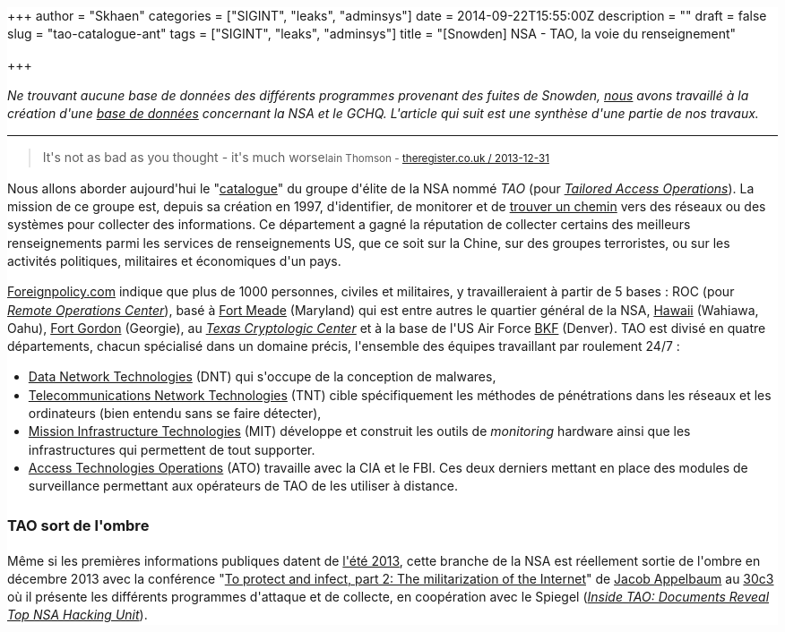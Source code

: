 +++
author = "Skhaen"
categories = ["SIGINT", "leaks", "adminsys"]
date = 2014-09-22T15:55:00Z
description = ""
draft = false
slug = "tao-catalogue-ant"
tags = ["SIGINT", "leaks", "adminsys"]
title = "[Snowden] NSA - TAO, la voie du renseignement"

+++

*Ne trouvant aucune base de données des différents programmes provenant des fuites de Snowden, [nous](https://github.com/nsa-observer) avons travaillé à la création d'une [base de données](https://www.nsa-observer.net) concernant la NSA et le GCHQ. L'article qui suit est une synthèse d'une partie de nos travaux.*

<hr />

> It's not as bad as you thought - it's much worse<small>Iain Thomson - [theregister.co.uk / 2013-12-31](http://www.theregister.co.uk/2013/12/31/nsa_weapons_catalogue_promises_pwnage_at_the_speed_of_light/)</small>

Nous allons aborder aujourd'hui le "[catalogue](https://www.nsa-observer.net/tags/ant)" du groupe d'élite de la NSA nommé *TAO* (pour *[Tailored Access Operations](https://en.wikipedia.org/wiki/Tailored_Access_Operations)*). La mission de ce groupe est, depuis sa création en 1997, d'identifier, de monitorer et de [trouver un chemin](http://fr.wikipedia.org/wiki/Tao) vers des réseaux ou des systèmes pour collecter des informations. Ce département a gagné la réputation de collecter certains des meilleurs renseignements parmi les services de renseignements US, que ce soit sur la Chine, sur des groupes terroristes, ou sur les activités politiques, militaires et économiques d'un pays.

[Foreignpolicy.com](http://www.foreignpolicy.com/articles/2013/06/10/inside_the_nsa_s_ultra_secret_china_hacking_group?page=full) indique que plus de 1000 personnes, civiles et militaires, y travailleraient  à partir de 5 bases : ROC (pour *[Remote Operations Center](https://www.nsa-observer.net/category/compartment/family/collect/name/ROC)*), basé à [Fort Meade](https://en.wikipedia.org/wiki/Fort_Meade) (Maryland) qui est entre autres le quartier général de la NSA, [Hawaii](https://en.wikipedia.org/wiki/Kunia_Regional_SIGINT_Operations_Center) (Wahiawa, Oahu), [Fort Gordon](https://en.wikipedia.org/wiki/Fort_Gordon) (Georgie), au *[Texas Cryptologic Center](https://en.wikipedia.org/wiki/Texas_Cryptologic_Center)* et à la base de l'US Air Force [BKF](https://en.wikipedia.org/wiki/Buckley_Air_Force_Base) (Denver). TAO est divisé en quatre départements, chacun spécialisé dans un domaine précis, l'ensemble des équipes travaillant par roulement 24/7 :
* <u>Data Network Technologies</u> (DNT) qui s'occupe de la conception de malwares,
* <u>Telecommunications Network Technologies</u> (TNT) cible spécifiquement les méthodes de pénétrations dans les réseaux et les ordinateurs (bien entendu sans se faire détecter),
* <u>Mission Infrastructure Technologies</u> (MIT) développe et construit les outils de *monitoring*  hardware ainsi que les infrastructures qui permettent de tout supporter.
* <u>Access Technologies Operations</u> (ATO) travaille avec la CIA et le FBI. Ces deux derniers mettant en place des modules de surveillance permettant aux opérateurs de TAO de les utiliser à distance.

### TAO sort de l'ombre

Même si les premières informations publiques datent  de  [l'été 2013](http://www.foreignpolicy.com/articles/2013/06/10/inside_the_nsa_s_ultra_secret_china_hacking_group), cette branche de la NSA est réellement sortie de l'ombre en décembre 2013 avec la conférence "[To protect and infect, part 2: The militarization of the Internet](http://media.ccc.de/browse/congress/2013/30C3_-_5713_-_en_-_saal_2_-_201312301130_-_to_protect_and_infect_part_2_-_jacob.html)" de [Jacob Appelbaum](https://en.wikipedia.org/wiki/Jacob_Appelbaum) au [30c3](http://media.ccc.de/browse/congress/2013/) où il présente les différents programmes d'attaque et de collecte, en coopération avec le Spiegel (*[Inside TAO: Documents Reveal Top NSA Hacking Unit](http://www.spiegel.de/international/world/the-nsa-uses-powerful-toolbox-in-effort-to-spy-on-global-networks-a-940969.html)*).
